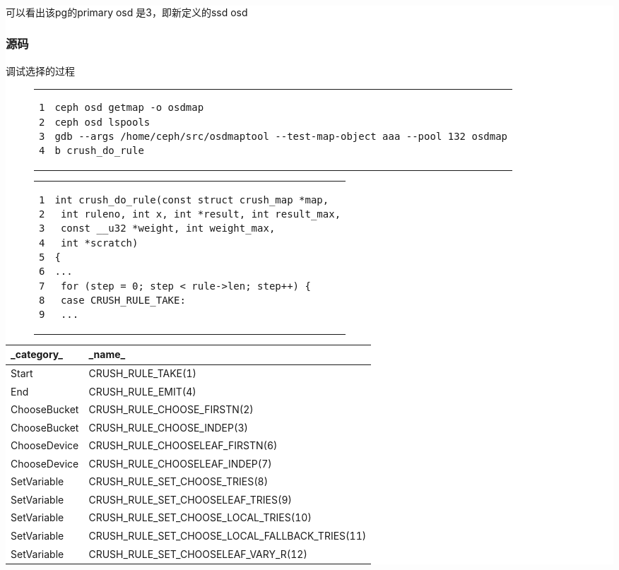 可以看出该pg的primary osd 是3，即新定义的ssd osd

### [](https://ly798.github.io/2016/09/07/crush/#u6E90_u7801 "源码")源码

调试选择的过程
 <figure class="highlight stylus"><table><tr><td class="gutter"><pre><span class="line">1</span>
<span class="line">2</span>
<span class="line">3</span>
<span class="line">4</span>
</pre></td><td class="code"><pre><span class="line">ceph osd getmap -o osdmap</span>
<span class="line">ceph osd lspools</span>
<span class="line">gdb --args /home/ceph/src/osdmaptool --test-map-<span class="tag">object</span> aaa --pool <span class="number">132</span> osdmap</span>
<span class="line"><span class="tag">b</span> crush_do_rule</span>
</pre></td></tr></table></figure> <figure class="highlight c++"><table><tr><td class="gutter"><pre><span class="line">1</span>
<span class="line">2</span>
<span class="line">3</span>
<span class="line">4</span>
<span class="line">5</span>
<span class="line">6</span>
<span class="line">7</span>
<span class="line">8</span>
<span class="line">9</span>
</pre></td><td class="code"><pre><span class="line"><span class="function"><span class="keyword">int</span> <span class="title">crush_do_rule</span><span class="params">(<span class="keyword">const</span> <span class="keyword">struct</span> crush_map *<span class="built_in">map</span>,</span>
<span class="line"> <span class="keyword">int</span> ruleno, <span class="keyword">int</span> x, <span class="keyword">int</span> *result, <span class="keyword">int</span> result_max,</span>
<span class="line"> <span class="keyword">const</span> __u32 *weight, <span class="keyword">int</span> weight_max,</span>
<span class="line"> <span class="keyword">int</span> *scratch)</span></span>
<span class="line"></span>&#123;</span>
<span class="line">...</span>
<span class="line"> <span class="keyword">for</span> (step = <span class="number">0</span>; step &lt; rule-&gt;len; step++) &#123;</span>
<span class="line"> <span class="keyword">case</span> CRUSH_RULE_TAKE:</span>
<span class="line"> ...</span>
</pre></td></tr></table></figure> <table> <thead> <tr> <th style="text-align:left">_category_</th> <th style="text-align:left">_name_</th> </tr> </thead> <tbody> <tr> <td style="text-align:left">Start</td> <td style="text-align:left">CRUSH_RULE_TAKE(1)</td> </tr> <tr> <td style="text-align:left">End</td> <td style="text-align:left">CRUSH_RULE_EMIT(4)</td> </tr> <tr> <td style="text-align:left">ChooseBucket</td> <td style="text-align:left">CRUSH_RULE_CHOOSE_FIRSTN(2)</td> </tr> <tr> <td style="text-align:left">ChooseBucket</td> <td style="text-align:left">CRUSH_RULE_CHOOSE_INDEP(3)</td> </tr> <tr> <td style="text-align:left">ChooseDevice</td> <td style="text-align:left">CRUSH_RULE_CHOOSELEAF_FIRSTN(6)</td> </tr> <tr> <td style="text-align:left">ChooseDevice</td> <td style="text-align:left">CRUSH_RULE_CHOOSELEAF_INDEP(7)</td> </tr> <tr> <td style="text-align:left">SetVariable</td> <td style="text-align:left">CRUSH_RULE_SET_CHOOSE_TRIES(8)</td> </tr> <tr> <td style="text-align:left">SetVariable</td> <td style="text-align:left">CRUSH_RULE_SET_CHOOSELEAF_TRIES(9)</td> </tr> <tr> <td style="text-align:left">SetVariable</td> <td style="text-align:left">CRUSH_RULE_SET_CHOOSE_LOCAL_TRIES(10)</td> </tr> <tr> <td style="text-align:left">SetVariable</td> <td style="text-align:left">CRUSH_RULE_SET_CHOOSE_LOCAL_FALLBACK_TRIES(11)</td> </tr> <tr> <td style="text-align:left">SetVariable</td> <td style="text-align:left">CRUSH_RULE_SET_CHOOSELEAF_VARY_R(12)</td> </tr> </tbody> </table> 
